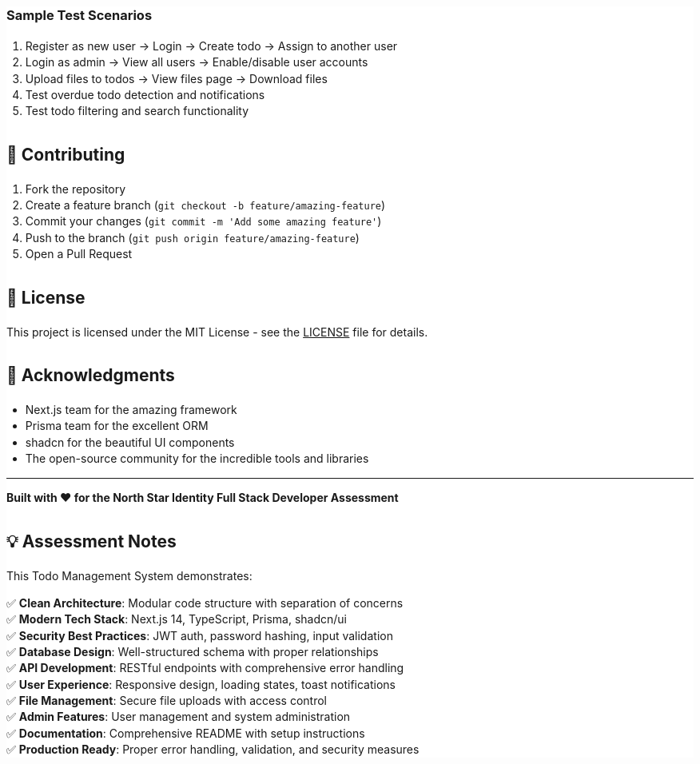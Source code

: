 ### Sample Test Scenarios
1. Register as new user → Login → Create todo → Assign to another user
2. Login as admin → View all users → Enable/disable user accounts
3. Upload files to todos → View files page → Download files
4. Test overdue todo detection and notifications
5. Test todo filtering and search functionality

## 🤝 Contributing

1. Fork the repository
2. Create a feature branch (`git checkout -b feature/amazing-feature`)
3. Commit your changes (`git commit -m 'Add some amazing feature'`)
4. Push to the branch (`git push origin feature/amazing-feature`)
5. Open a Pull Request

## 📝 License

This project is licensed under the MIT License - see the [LICENSE](LICENSE) file for details.

## 🙏 Acknowledgments

- Next.js team for the amazing framework
- Prisma team for the excellent ORM
- shadcn for the beautiful UI components
- The open-source community for the incredible tools and libraries

---

**Built with ❤️ for the North Star Identity Full Stack Developer Assessment**

## 💡 Assessment Notes

This Todo Management System demonstrates:

✅ **Clean Architecture**: Modular code structure with separation of concerns  
✅ **Modern Tech Stack**: Next.js 14, TypeScript, Prisma, shadcn/ui  
✅ **Security Best Practices**: JWT auth, password hashing, input validation  
✅ **Database Design**: Well-structured schema with proper relationships  
✅ **API Development**: RESTful endpoints with comprehensive error handling  
✅ **User Experience**: Responsive design, loading states, toast notifications  
✅ **File Management**: Secure file uploads with access control  
✅ **Admin Features**: User management and system administration  
✅ **Documentation**: Comprehensive README with setup instructions  
✅ **Production Ready**: Proper error handling, validation, and security measures